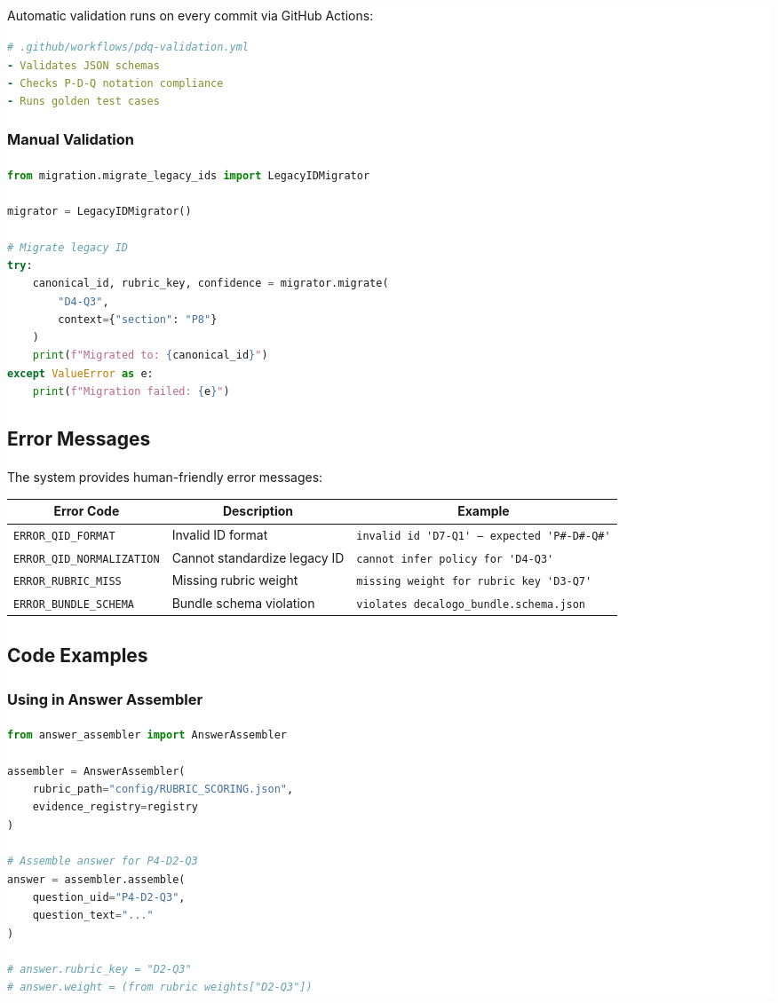Automatic validation runs on every commit via GitHub Actions:

```yaml
# .github/workflows/pdq-validation.yml
- Validates JSON schemas
- Checks P-D-Q notation compliance
- Runs golden test cases
```

### Manual Validation

```python
from migration.migrate_legacy_ids import LegacyIDMigrator

migrator = LegacyIDMigrator()

# Migrate legacy ID
try:
    canonical_id, rubric_key, confidence = migrator.migrate(
        "D4-Q3",
        context={"section": "P8"}
    )
    print(f"Migrated to: {canonical_id}")
except ValueError as e:
    print(f"Migration failed: {e}")
```

## Error Messages

The system provides human-friendly error messages:

| Error Code | Description | Example |
|------------|-------------|---------|
| `ERROR_QID_FORMAT` | Invalid ID format | `invalid id 'D7-Q1' — expected 'P#-D#-Q#'` |
| `ERROR_QID_NORMALIZATION` | Cannot standardize legacy ID | `cannot infer policy for 'D4-Q3'` |
| `ERROR_RUBRIC_MISS` | Missing rubric weight | `missing weight for rubric key 'D3-Q7'` |
| `ERROR_BUNDLE_SCHEMA` | Bundle schema violation | `violates decalogo_bundle.schema.json` |

## Code Examples

### Using in Answer Assembler

```python
from answer_assembler import AnswerAssembler

assembler = AnswerAssembler(
    rubric_path="config/RUBRIC_SCORING.json",
    evidence_registry=registry
)

# Assemble answer for P4-D2-Q3
answer = assembler.assemble(
    question_uid="P4-D2-Q3",
    question_text="..."
)

# answer.rubric_key = "D2-Q3"
# answer.weight = (from rubric weights["D2-Q3"])
```
